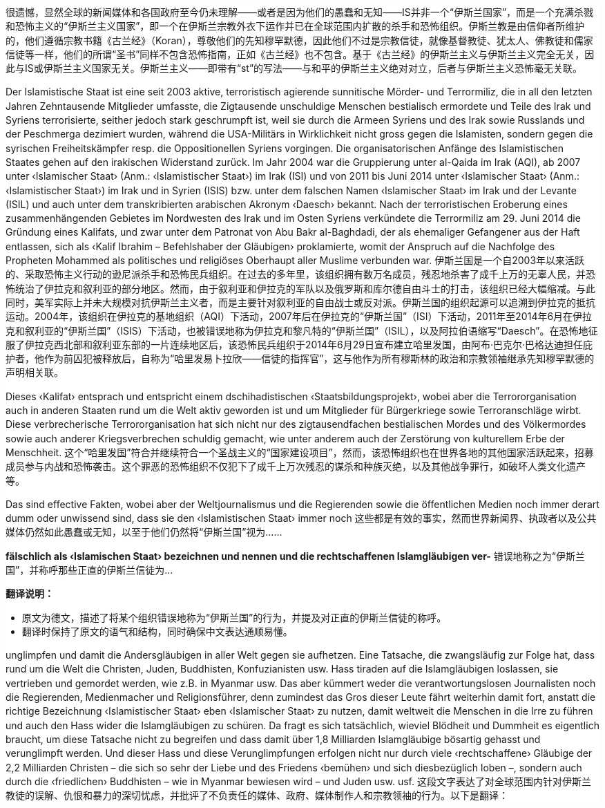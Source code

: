 很遗憾，显然全球的新闻媒体和各国政府至今仍未理解——或者是因为他们的愚蠢和无知——IS并非一个“伊斯兰国家”，而是一个充满杀戮和恐怖主义的“伊斯兰主义国家”，即一个在伊斯兰宗教外衣下运作并已在全球范围内扩散的杀手和恐怖组织。伊斯兰教是由信仰者所维护的，他们遵循宗教书籍《古兰经》（Koran），尊敬他们的先知穆罕默德，因此他们不过是宗教信徒，就像基督教徒、犹太人、佛教徒和儒家信徒等一样，他们的所谓“圣书”同样不包含恐怖指南，正如《古兰经》也不包含。基于《古兰经》的伊斯兰主义与伊斯兰主义完全无关，因此与IS或伊斯兰主义国家无关。伊斯兰主义——即带有“st”的写法——与和平的伊斯兰主义绝对对立，后者与伊斯兰主义恐怖毫无关联。

Der Islamistische Staat ist eine seit 2003 aktive, terroristisch agierende sunnitische Mörder- und Terrormiliz, die in all den letzten Jahren Zehntausende Mitglieder umfasste, die Zigtausende unschuldige Menschen bestialisch ermordete und Teile des Irak und Syriens terrorisierte, seither jedoch stark geschrumpft ist, weil sie durch die Armeen Syriens und des Irak sowie Russlands und der Peschmerga dezimiert wurden, während die USA-Militärs in Wirklichkeit nicht gross gegen die Islamisten, sondern gegen die syrischen Freiheitskämpfer resp. die Oppositionellen Syriens vorgingen. Die organisatorischen Anfänge des Islamistischen Staates gehen auf den irakischen Widerstand zurück. Im Jahr 2004 war die Gruppierung unter al-Qaida im Irak (AQI), ab 2007 unter ‹Islamischer Staat› (Anm.: ‹Islamistischer Staat›) im Irak (ISI) und von 2011 bis Juni 2014 unter ‹Islamischer Staat› (Anm.: ‹Islamistischer Staat›) im Irak und in Syrien (ISIS) bzw. unter dem falschen Namen ‹Islamischer Staat› im Irak und der Levante (ISIL) und auch unter dem transkribierten arabischen Akronym ‹Daesch› bekannt. Nach der terroristischen Eroberung eines zusammenhängenden Gebietes im Nordwesten des Irak und im Osten Syriens verkündete die Terrormiliz am 29. Juni 2014 die Gründung eines Kalifats, und zwar unter dem Patronat von Abu Bakr al-Baghdadi, der als ehemaliger Gefangener aus der Haft entlassen, sich als ‹Kalif Ibrahim – Befehlshaber der Gläubigen› proklamierte, womit der Anspruch auf die Nachfolge des Propheten Mohammed als politisches und religiöses Oberhaupt aller Muslime verbunden war.
伊斯兰国是一个自2003年以来活跃的、采取恐怖主义行动的逊尼派杀手和恐怖民兵组织。在过去的多年里，该组织拥有数万名成员，残忍地杀害了成千上万的无辜人民，并恐怖统治了伊拉克和叙利亚的部分地区。然而，由于叙利亚和伊拉克的军队以及俄罗斯和库尔德自由斗士的打击，该组织已经大幅缩减。与此同时，美军实际上并未大规模对抗伊斯兰主义者，而是主要针对叙利亚的自由战士或反对派。伊斯兰国的组织起源可以追溯到伊拉克的抵抗运动。2004年，该组织在伊拉克的基地组织（AQI）下活动，2007年后在伊拉克的“伊斯兰国”（ISI）下活动，2011年至2014年6月在伊拉克和叙利亚的“伊斯兰国”（ISIS）下活动，也被错误地称为伊拉克和黎凡特的“伊斯兰国”（ISIL），以及阿拉伯语缩写“Daesch”。在恐怖地征服了伊拉克西北部和叙利亚东部的一片连续地区后，该恐怖民兵组织于2014年6月29日宣布建立哈里发国，由阿布·巴克尔·巴格达迪担任庇护者，他作为前囚犯被释放后，自称为“哈里发易卜拉欣——信徒的指挥官”，这与他作为所有穆斯林的政治和宗教领袖继承先知穆罕默德的声明相关联。

Dieses ‹Kalifat› entsprach und entspricht einem dschihadistischen ‹Staatsbildungsprojekt›, wobei aber die Terrororganisation auch in anderen Staaten rund um die Welt aktiv geworden ist und um Mitglieder für Bürgerkriege sowie Terroranschläge wirbt. Diese verbrecherische Terrororganisation hat sich nicht nur des zigtausendfachen bestialischen Mordes und des Völkermordes sowie auch anderer Kriegsverbrechen schuldig gemacht, wie unter anderem auch der Zerstörung von kulturellem Erbe der Menschheit.
这个“哈里发国”符合并继续符合一个圣战主义的“国家建设项目”，然而，该恐怖组织也在世界各地的其他国家活跃起来，招募成员参与内战和恐怖袭击。这个罪恶的恐怖组织不仅犯下了成千上万次残忍的谋杀和种族灭绝，以及其他战争罪行，如破坏人类文化遗产等。

Das sind effective Fakten, wobei aber der Weltjournalismus und die Regierenden sowie die öffentlichen Medien noch immer derart dumm oder unwissend sind, dass sie den ‹Islamistischen Staat› immer noch
这些都是有效的事实，然而世界新闻界、执政者以及公共媒体仍然如此愚蠢或无知，以至于他们仍然将“伊斯兰国”视为……

**fälschlich als ‹Islamischen Staat› bezeichnen und nennen und die rechtschaffenen Islamgläubigen ver-**
错误地称之为“伊斯兰国”，并称呼那些正直的伊斯兰信徒为...

**翻译说明：**
- 原文为德文，描述了将某个组织错误地称为“伊斯兰国”的行为，并提及对正直的伊斯兰信徒的称呼。
- 翻译时保持了原文的语气和结构，同时确保中文表达通顺易懂。

unglimpfen und damit die Andersgläubigen in aller Welt gegen sie aufhetzen. Eine Tatsache, die zwangsläufig zur Folge hat, dass rund um die Welt die Christen, Juden, Buddhisten, Konfuzianisten usw. Hass tiraden auf die Islamgläubigen loslassen, sie vertrieben und gemordet werden, wie z.B. in Myanmar usw. Das aber kümmert weder die verantwortungslosen Journalisten noch die Regierenden, Medienmacher und Religionsführer, denn zumindest das Gros dieser Leute fährt weiterhin damit fort, anstatt die richtige Bezeichnung ‹Islamistischer Staat› eben ‹Islamischer Staat› zu nutzen, damit weltweit die Menschen in die Irre zu führen und auch den Hass wider die Islamgläubigen zu schüren. Da fragt es sich tatsächlich, wieviel Blödheit und Dummheit es eigentlich braucht, um diese Tatsache nicht zu begreifen und dass damit über 1,8 Milliarden Islamgläubige bösartig gehasst und verunglimpft werden. Und dieser Hass und diese Verunglimpfungen erfolgen nicht nur durch viele ‹rechtschaffene› Gläubige der 2,2 Milliarden Christen – die sich so sehr der Liebe und des Friedens ‹bemühen› und sich diesbezüglich loben –, sondern auch durch die ‹friedlichen› Buddhisten – wie in Myanmar bewiesen wird – und Juden usw. usf.
这段文字表达了对全球范围内针对伊斯兰教徒的误解、仇恨和暴力的深切忧虑，并批评了不负责任的媒体、政府、媒体制作人和宗教领袖的行为。以下是翻译：
